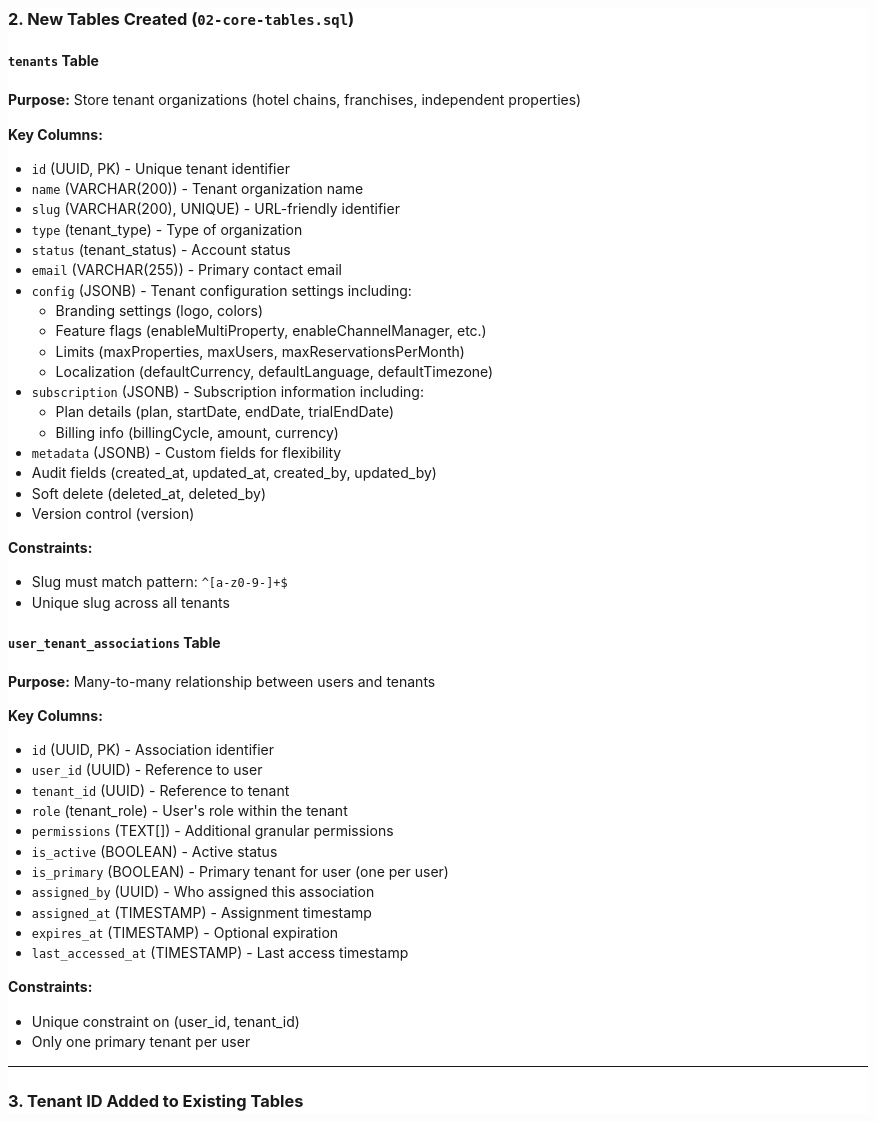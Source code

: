 
### 2. New Tables Created (`02-core-tables.sql`)

#### `tenants` Table
**Purpose:** Store tenant organizations (hotel chains, franchises, independent properties)

**Key Columns:**
- `id` (UUID, PK) - Unique tenant identifier
- `name` (VARCHAR(200)) - Tenant organization name
- `slug` (VARCHAR(200), UNIQUE) - URL-friendly identifier
- `type` (tenant_type) - Type of organization
- `status` (tenant_status) - Account status
- `email` (VARCHAR(255)) - Primary contact email
- `config` (JSONB) - Tenant configuration settings including:
  - Branding settings (logo, colors)
  - Feature flags (enableMultiProperty, enableChannelManager, etc.)
  - Limits (maxProperties, maxUsers, maxReservationsPerMonth)
  - Localization (defaultCurrency, defaultLanguage, defaultTimezone)
- `subscription` (JSONB) - Subscription information including:
  - Plan details (plan, startDate, endDate, trialEndDate)
  - Billing info (billingCycle, amount, currency)
- `metadata` (JSONB) - Custom fields for flexibility
- Audit fields (created_at, updated_at, created_by, updated_by)
- Soft delete (deleted_at, deleted_by)
- Version control (version)

**Constraints:**
- Slug must match pattern: `^[a-z0-9-]+$`
- Unique slug across all tenants

#### `user_tenant_associations` Table
**Purpose:** Many-to-many relationship between users and tenants

**Key Columns:**
- `id` (UUID, PK) - Association identifier
- `user_id` (UUID) - Reference to user
- `tenant_id` (UUID) - Reference to tenant
- `role` (tenant_role) - User's role within the tenant
- `permissions` (TEXT[]) - Additional granular permissions
- `is_active` (BOOLEAN) - Active status
- `is_primary` (BOOLEAN) - Primary tenant for user (one per user)
- `assigned_by` (UUID) - Who assigned this association
- `assigned_at` (TIMESTAMP) - Assignment timestamp
- `expires_at` (TIMESTAMP) - Optional expiration
- `last_accessed_at` (TIMESTAMP) - Last access timestamp

**Constraints:**
- Unique constraint on (user_id, tenant_id)
- Only one primary tenant per user

---

### 3. Tenant ID Added to Existing Tables
